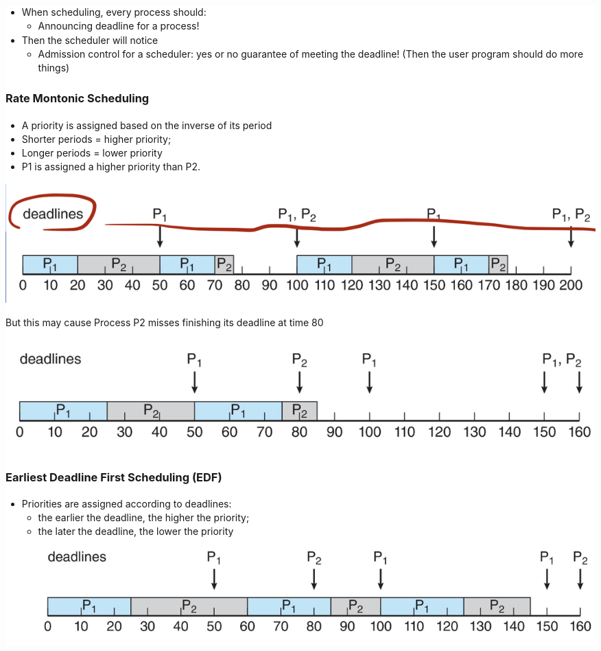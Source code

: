 - When scheduling, every process should:
  - Announcing deadline for a process!
- Then the scheduler will notice
  - Admission control for a scheduler: yes or no guarantee of meeting the deadline! (Then the user program should do more things)

### Rate Montonic Scheduling

- A priority is assigned based on the inverse of its period
- Shorter periods = higher priority;
- Longer periods = lower priority
- P1 is assigned a higher priority than P2.

![](./img/11-27-14-19-14.png)

But this may cause Process P2 misses finishing its deadline at time 80

![](./img/11-27-14-19-29.png)

### Earliest Deadline First Scheduling (EDF)

- Priorities are assigned according to deadlines: 
  - the earlier the deadline, the higher the priority;
  - the later the deadline, the lower the priority
![](./img/11-27-14-20-08.png)

